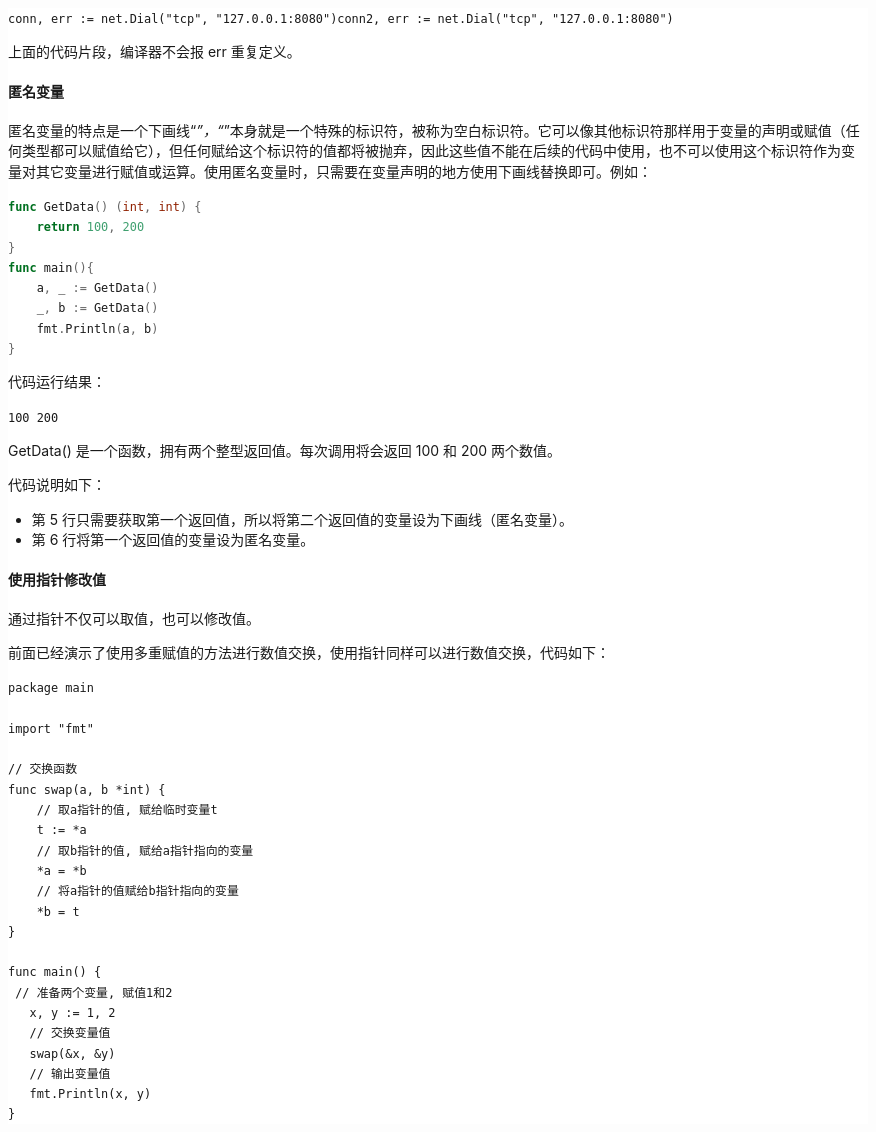 ```
conn, err := net.Dial("tcp", "127.0.0.1:8080")conn2, err := net.Dial("tcp", "127.0.0.1:8080")
```

上面的代码片段，编译器不会报 err 重复定义。



#### 匿名变量

匿名变量的特点是一个下画线“_”，“_”本身就是一个特殊的标识符，被称为空白标识符。它可以像其他标识符那样用于变量的声明或赋值（任何类型都可以赋值给它），但任何赋给这个标识符的值都将被抛弃，因此这些值不能在后续的代码中使用，也不可以使用这个标识符作为变量对其它变量进行赋值或运算。使用匿名变量时，只需要在变量声明的地方使用下画线替换即可。例如：

```go
func GetData() (int, int) {
    return 100, 200
}
func main(){
    a, _ := GetData()
    _, b := GetData()
    fmt.Println(a, b)
}
```

代码运行结果：

```
100 200
```

GetData() 是一个函数，拥有两个整型返回值。每次调用将会返回 100 和 200 两个数值。

 代码说明如下：

- 第 5 行只需要获取第一个返回值，所以将第二个返回值的变量设为下画线（匿名变量）。
- 第 6 行将第一个返回值的变量设为匿名变量。



#### 使用指针修改值

通过指针不仅可以取值，也可以修改值。

 前面已经演示了使用多重赋值的方法进行数值交换，使用指针同样可以进行数值交换，代码如下：

```
package main

import "fmt"

// 交换函数
func swap(a, b *int) {
    // 取a指针的值, 赋给临时变量t
    t := *a
    // 取b指针的值, 赋给a指针指向的变量
    *a = *b
    // 将a指针的值赋给b指针指向的变量
    *b = t
}

func main() {
 // 准备两个变量, 赋值1和2
   x, y := 1, 2
   // 交换变量值
   swap(&x, &y)
   // 输出变量值
   fmt.Println(x, y)
}
```
